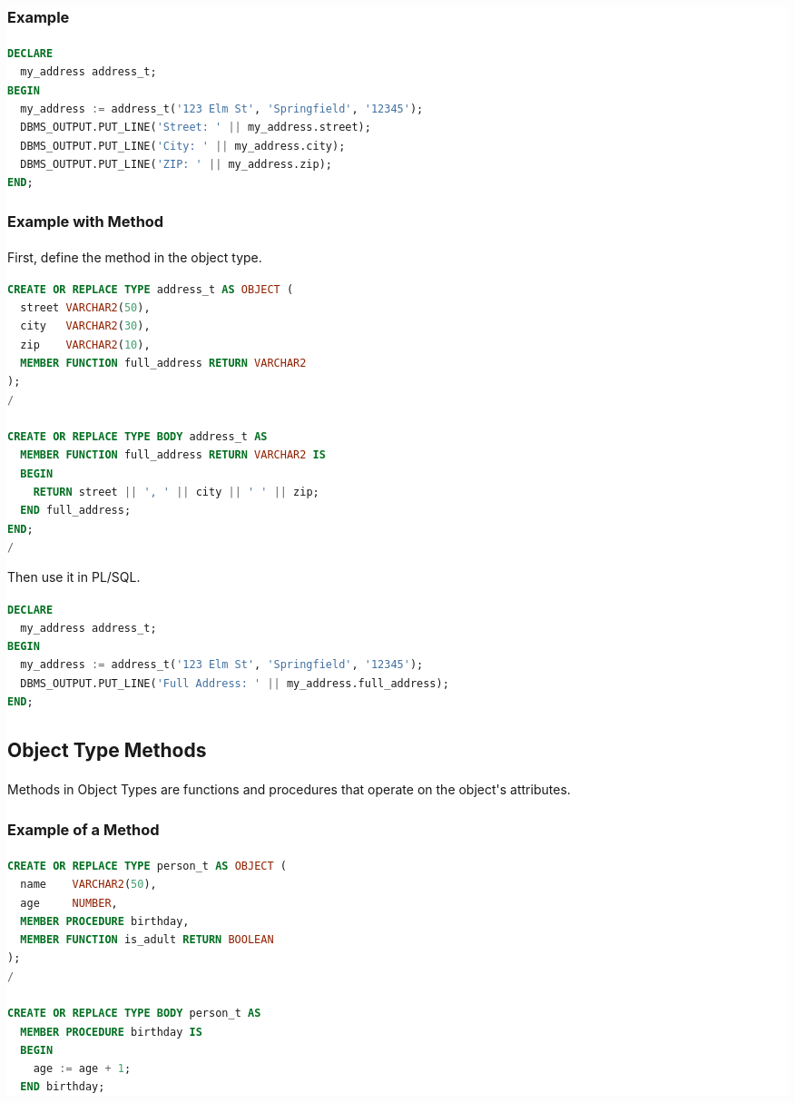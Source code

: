### Example

```sql
DECLARE
  my_address address_t;
BEGIN
  my_address := address_t('123 Elm St', 'Springfield', '12345');
  DBMS_OUTPUT.PUT_LINE('Street: ' || my_address.street);
  DBMS_OUTPUT.PUT_LINE('City: ' || my_address.city);
  DBMS_OUTPUT.PUT_LINE('ZIP: ' || my_address.zip);
END;
```

### Example with Method

First, define the method in the object type.

```sql
CREATE OR REPLACE TYPE address_t AS OBJECT (
  street VARCHAR2(50),
  city   VARCHAR2(30),
  zip    VARCHAR2(10),
  MEMBER FUNCTION full_address RETURN VARCHAR2
);
/

CREATE OR REPLACE TYPE BODY address_t AS
  MEMBER FUNCTION full_address RETURN VARCHAR2 IS
  BEGIN
    RETURN street || ', ' || city || ' ' || zip;
  END full_address;
END;
/
```

Then use it in PL/SQL.

```sql
DECLARE
  my_address address_t;
BEGIN
  my_address := address_t('123 Elm St', 'Springfield', '12345');
  DBMS_OUTPUT.PUT_LINE('Full Address: ' || my_address.full_address);
END;
```

## Object Type Methods

Methods in Object Types are functions and procedures that operate on the object's attributes.

### Example of a Method

```sql
CREATE OR REPLACE TYPE person_t AS OBJECT (
  name    VARCHAR2(50),
  age     NUMBER,
  MEMBER PROCEDURE birthday,
  MEMBER FUNCTION is_adult RETURN BOOLEAN
);
/

CREATE OR REPLACE TYPE BODY person_t AS
  MEMBER PROCEDURE birthday IS
  BEGIN
    age := age + 1;
  END birthday;
```